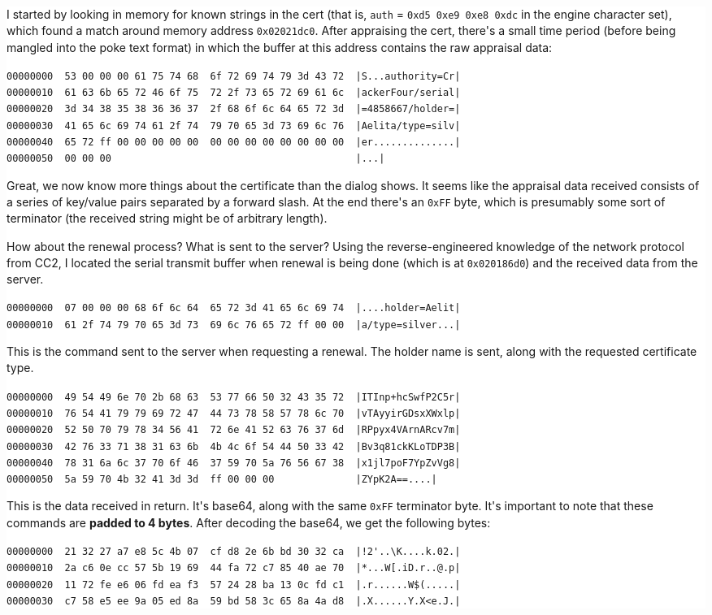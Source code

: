 I started by looking in memory for known strings in the cert (that is, ```auth``` = ```0xd5 0xe9 0xe8 0xdc``` 
in the engine character set), which found a match around memory address ```0x02021dc0```. After appraising the cert, there's 
a small time period (before being mangled into the poke text format) in which the buffer at this address contains the raw appraisal data:

```
00000000  53 00 00 00 61 75 74 68  6f 72 69 74 79 3d 43 72  |S...authority=Cr|
00000010  61 63 6b 65 72 46 6f 75  72 2f 73 65 72 69 61 6c  |ackerFour/serial|
00000020  3d 34 38 35 38 36 36 37  2f 68 6f 6c 64 65 72 3d  |=4858667/holder=|
00000030  41 65 6c 69 74 61 2f 74  79 70 65 3d 73 69 6c 76  |Aelita/type=silv|
00000040  65 72 ff 00 00 00 00 00  00 00 00 00 00 00 00 00  |er..............|
00000050  00 00 00                                          |...|
```

Great, we now know more things about the certificate than the dialog shows. It seems like the appraisal data received 
consists of a series of key/value pairs separated by a forward slash. At the end there's an ```0xFF``` byte, which
is presumably some sort of terminator (the received string might be of arbitrary length).

How about the renewal process? What is sent to the server? Using the reverse-engineered knowledge of the network protocol
from CC2, I located the serial transmit buffer when renewal is being done (which is at ```0x020186d0```) and the received 
data from the server.  

```
00000000  07 00 00 00 68 6f 6c 64  65 72 3d 41 65 6c 69 74  |....holder=Aelit|
00000010  61 2f 74 79 70 65 3d 73  69 6c 76 65 72 ff 00 00  |a/type=silver...|
```

This is the command sent to the server when requesting a renewal. The holder name is sent, along with the
requested certificate type. 

```
00000000  49 54 49 6e 70 2b 68 63  53 77 66 50 32 43 35 72  |ITInp+hcSwfP2C5r|
00000010  76 54 41 79 79 69 72 47  44 73 78 58 57 78 6c 70  |vTAyyirGDsxXWxlp|
00000020  52 50 70 79 78 34 56 41  72 6e 41 52 63 76 37 6d  |RPpyx4VArnARcv7m|
00000030  42 76 33 71 38 31 63 6b  4b 4c 6f 54 44 50 33 42  |Bv3q81ckKLoTDP3B|
00000040  78 31 6a 6c 37 70 6f 46  37 59 70 5a 76 56 67 38  |x1jl7poF7YpZvVg8|
00000050  5a 59 70 4b 32 41 3d 3d  ff 00 00 00              |ZYpK2A==....|
```

This is the data received in return. It's base64, along with the same ```0xFF``` terminator byte. It's important
to note that these commands are **padded to 4 bytes**. After decoding the base64, we get the following bytes: 

```
00000000  21 32 27 a7 e8 5c 4b 07  cf d8 2e 6b bd 30 32 ca  |!2'..\K....k.02.|
00000010  2a c6 0e cc 57 5b 19 69  44 fa 72 c7 85 40 ae 70  |*...W[.iD.r..@.p|
00000020  11 72 fe e6 06 fd ea f3  57 24 28 ba 13 0c fd c1  |.r......W$(.....|
00000030  c7 58 e5 ee 9a 05 ed 8a  59 bd 58 3c 65 8a 4a d8  |.X......Y.X<e.J.|
```
